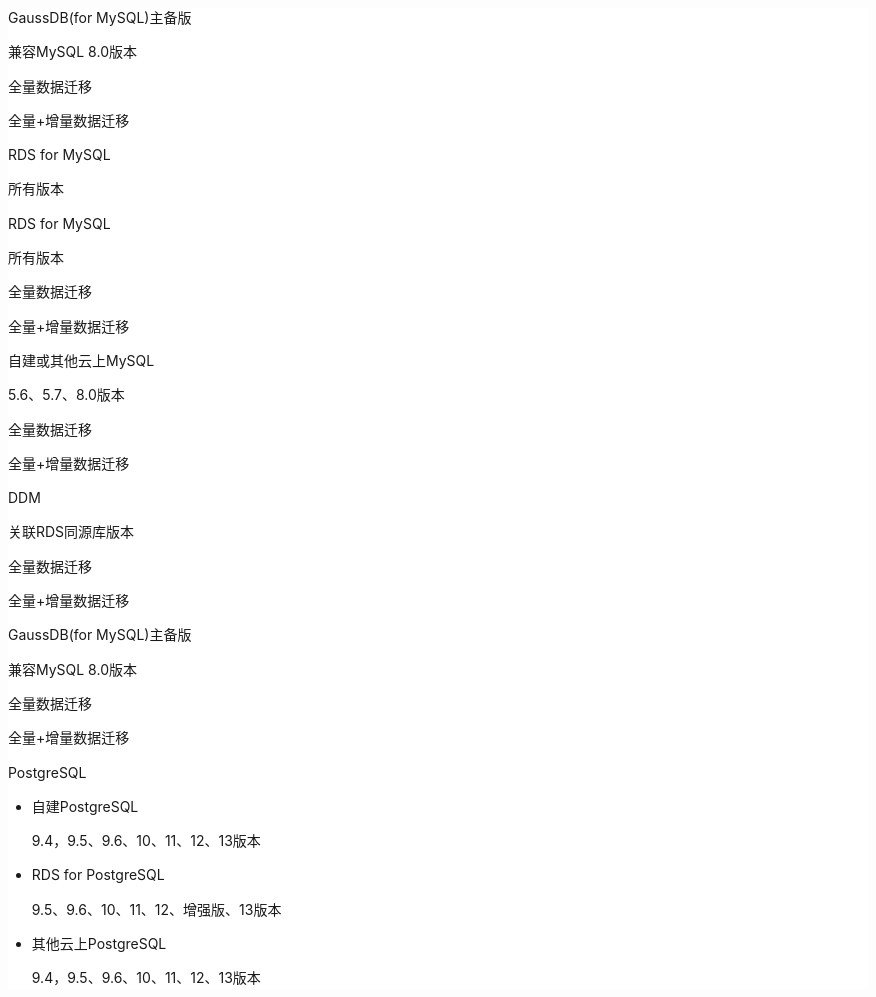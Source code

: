 </tr>
<tr id="row18472163611143"><td class="cellrowborder" valign="top" headers="mcps1.2.5.1.1 "><p id="p174728368144"><a name="p174728368144"></a><a name="p174728368144"></a><span id="text147263612148"><a name="text147263612148"></a><a name="text147263612148"></a>GaussDB(for MySQL)</span>主备版</p>
<p id="p846282519313"><a name="p846282519313"></a><a name="p846282519313"></a>兼容MySQL 8.0版本</p>
</td>
<td class="cellrowborder" valign="top" headers="mcps1.2.5.1.2 "><p id="p195192451604"><a name="p195192451604"></a><a name="p195192451604"></a>全量数据迁移</p>
<p id="p351915454016"><a name="p351915454016"></a><a name="p351915454016"></a>全量+增量数据迁移</p>
</td>
</tr>
<tr id="row10856328192913"><td class="cellrowborder" rowspan="4" valign="top" headers="mcps1.2.5.1.1 "><p id="p3998512153014"><a name="p3998512153014"></a><a name="p3998512153014"></a>RDS for MySQL</p>
<p id="p499133763017"><a name="p499133763017"></a><a name="p499133763017"></a>所有版本</p>
</td>
<td class="cellrowborder" valign="top" headers="mcps1.2.5.1.2 "><p id="p3690194715304"><a name="p3690194715304"></a><a name="p3690194715304"></a>RDS for MySQL</p>
<p id="p573162663119"><a name="p573162663119"></a><a name="p573162663119"></a>所有版本</p>
</td>
<td class="cellrowborder" valign="top" headers="mcps1.2.5.1.3 "><p id="p19640137907"><a name="p19640137907"></a><a name="p19640137907"></a>全量数据迁移</p>
<p id="p864117371700"><a name="p864117371700"></a><a name="p864117371700"></a>全量+增量数据迁移</p>
</td>
</tr>
<tr id="row1817222314401"><td class="cellrowborder" valign="top" headers="mcps1.2.5.1.1 "><p id="p15230125535214"><a name="p15230125535214"></a><a name="p15230125535214"></a>自建或其他云上MySQL</p>
<p id="p13490181175319"><a name="p13490181175319"></a><a name="p13490181175319"></a>5.6、5.7、8.0版本</p>
</td>
<td class="cellrowborder" valign="top" headers="mcps1.2.5.1.2 "><p id="p10163192974018"><a name="p10163192974018"></a><a name="p10163192974018"></a>全量数据迁移</p>
<p id="p91631329114016"><a name="p91631329114016"></a><a name="p91631329114016"></a>全量+增量数据迁移</p>
</td>
</tr>
<tr id="row1985682812919"><td class="cellrowborder" valign="top" headers="mcps1.2.5.1.1 "><p id="p769019473308"><a name="p769019473308"></a><a name="p769019473308"></a>DDM</p>
<p id="p158026273313"><a name="p158026273313"></a><a name="p158026273313"></a>关联RDS同源库版本</p>
</td>
<td class="cellrowborder" valign="top" headers="mcps1.2.5.1.2 "><p id="p1432144116115"><a name="p1432144116115"></a><a name="p1432144116115"></a>全量数据迁移</p>
<p id="p24322411118"><a name="p24322411118"></a><a name="p24322411118"></a>全量+增量数据迁移</p>
</td>
</tr>
<tr id="row285652822915"><td class="cellrowborder" valign="top" headers="mcps1.2.5.1.1 "><p id="p1690747113017"><a name="p1690747113017"></a><a name="p1690747113017"></a><span id="text19690174718307"><a name="text19690174718307"></a><a name="text19690174718307"></a>GaussDB(for MySQL)</span>主备版</p>
<p id="p1589442823115"><a name="p1589442823115"></a><a name="p1589442823115"></a>兼容MySQL 8.0版本</p>
</td>
<td class="cellrowborder" valign="top" headers="mcps1.2.5.1.2 "><p id="p7328650404"><a name="p7328650404"></a><a name="p7328650404"></a>全量数据迁移</p>
<p id="p53281501803"><a name="p53281501803"></a><a name="p53281501803"></a>全量+增量数据迁移</p>
</td>
</tr>
<tr id="row15472193617145"><td class="cellrowborder" valign="top" width="15%" headers="mcps1.2.5.1.1 "><p id="p1160414718011"><a name="p1160414718011"></a><a name="p1160414718011"></a>PostgreSQL</p>
</td>
<td class="cellrowborder" valign="top" width="25%" headers="mcps1.2.5.1.2 "><a name="ul5472123615148"></a><a name="ul5472123615148"></a><ul id="ul5472123615148"><li>自建PostgreSQL<p id="p19472123616149"><a name="p19472123616149"></a><a name="p19472123616149"></a>9.4，9.5、9.6、10、11、12、13版本</p>
</li><li>RDS for PostgreSQL<p id="p174724361145"><a name="p174724361145"></a><a name="p174724361145"></a>9.5、9.6、10、11、12、增强版、13版本</p>
</li><li>其他云上PostgreSQL<p id="p6472836141412"><a name="p6472836141412"></a><a name="p6472836141412"></a>9.4，9.5、9.6、10、11、12、13版本</p>